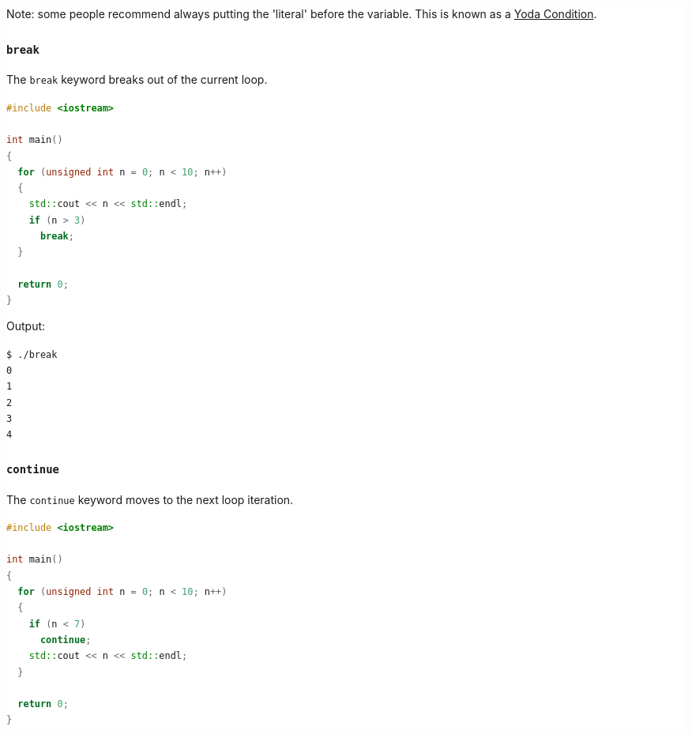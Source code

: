Note: some people recommend always putting the 'literal' before the variable.
This is known as a
[Yoda Condition](https://en.wikipedia.org/wiki/Yoda_conditions).

### `break`

The `break` keyword breaks out of the current loop.

```c++
#include <iostream>

int main() 
{
  for (unsigned int n = 0; n < 10; n++) 
  {
    std::cout << n << std::endl;
    if (n > 3) 
      break;
  }

  return 0;
}
```

Output:

```
$ ./break
0
1
2
3
4
```

### `continue`

The `continue` keyword moves to the next loop iteration. 

```c++
#include <iostream>

int main() 
{
  for (unsigned int n = 0; n < 10; n++) 
  {
    if (n < 7) 
      continue;
    std::cout << n << std::endl;
  }

  return 0;
}
```
